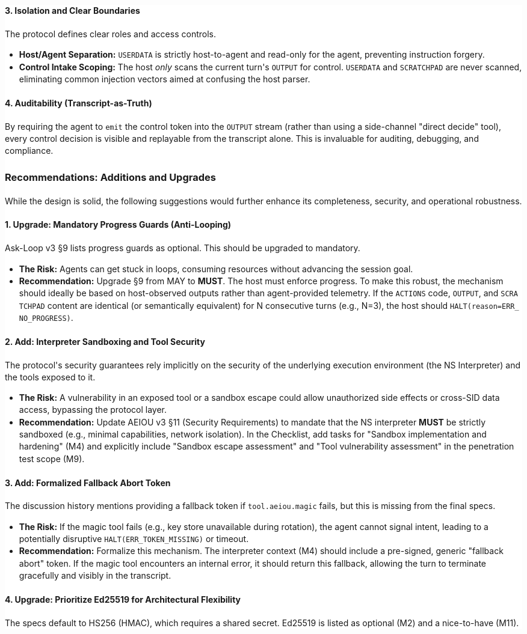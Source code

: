 #### 3. Isolation and Clear Boundaries
The protocol defines clear roles and access controls.
*   **Host/Agent Separation:** `USERDATA` is strictly host-to-agent and read-only for the agent, preventing instruction forgery.
*   **Control Intake Scoping:** The host *only* scans the current turn's `OUTPUT` for control. `USERDATA` and `SCRATCHPAD` are never scanned, eliminating common injection vectors aimed at confusing the host parser.

#### 4. Auditability (Transcript-as-Truth)
By requiring the agent to `emit` the control token into the `OUTPUT` stream (rather than using a side-channel "direct decide" tool), every control decision is visible and replayable from the transcript alone. This is invaluable for auditing, debugging, and compliance.

### Recommendations: Additions and Upgrades

While the design is solid, the following suggestions would further enhance its completeness, security, and operational robustness.

#### 1. Upgrade: Mandatory Progress Guards (Anti-Looping)
Ask-Loop v3 §9 lists progress guards as optional. This should be upgraded to mandatory.

*   **The Risk:** Agents can get stuck in loops, consuming resources without advancing the session goal.
*   **Recommendation:** Upgrade §9 from MAY to **MUST**. The host must enforce progress. To make this robust, the mechanism should ideally be based on host-observed outputs rather than agent-provided telemetry. If the `ACTIONS` code, `OUTPUT`, and `SCRATCHPAD` content are identical (or semantically equivalent) for N consecutive turns (e.g., N=3), the host should `HALT(reason=ERR_NO_PROGRESS)`.

#### 2. Add: Interpreter Sandboxing and Tool Security
The protocol's security guarantees rely implicitly on the security of the underlying execution environment (the NS Interpreter) and the tools exposed to it.

*   **The Risk:** A vulnerability in an exposed tool or a sandbox escape could allow unauthorized side effects or cross-SID data access, bypassing the protocol layer.
*   **Recommendation:** Update AEIOU v3 §11 (Security Requirements) to mandate that the NS interpreter **MUST** be strictly sandboxed (e.g., minimal capabilities, network isolation). In the Checklist, add tasks for "Sandbox implementation and hardening" (M4) and explicitly include "Sandbox escape assessment" and "Tool vulnerability assessment" in the penetration test scope (M9).

#### 3. Add: Formalized Fallback Abort Token
The discussion history mentions providing a fallback token if `tool.aeiou.magic` fails, but this is missing from the final specs.

*   **The Risk:** If the magic tool fails (e.g., key store unavailable during rotation), the agent cannot signal intent, leading to a potentially disruptive `HALT(ERR_TOKEN_MISSING)` or timeout.
*   **Recommendation:** Formalize this mechanism. The interpreter context (M4) should include a pre-signed, generic "fallback abort" token. If the magic tool encounters an internal error, it should return this fallback, allowing the turn to terminate gracefully and visibly in the transcript.

#### 4. Upgrade: Prioritize Ed25519 for Architectural Flexibility
The specs default to HS256 (HMAC), which requires a shared secret. Ed25519 is listed as optional (M2) and a nice-to-have (M11).
